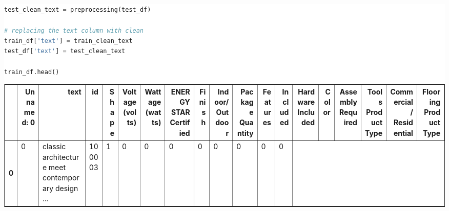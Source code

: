 ```python
test_clean_text = preprocessing(test_df)

# replacing the text column with clean
train_df['text'] = train_clean_text
test_df['text'] = test_clean_text

train_df.head()

```




<div>
<style scoped>
    .dataframe tbody tr th:only-of-type {
        vertical-align: middle;
    }

    .dataframe tbody tr th {
        vertical-align: top;
    }

    .dataframe thead th {
        text-align: right;
    }
</style>
<table border="1" class="dataframe">
  <thead>
    <tr style="text-align: right;">
      <th></th>
      <th>Unnamed: 0</th>
      <th>text</th>
      <th>id</th>
      <th>Shape</th>
      <th>Voltage (volts)</th>
      <th>Wattage (watts)</th>
      <th>ENERGY STAR Certified</th>
      <th>Finish</th>
      <th>Indoor/Outdoor</th>
      <th>Package Quantity</th>
      <th>Features</th>
      <th>Included</th>
      <th>Hardware Included</th>
      <th>Color</th>
      <th>Assembly Required</th>
      <th>Tools Product Type</th>
      <th>Commercial / Residential</th>
      <th>Flooring Product Type</th>
    </tr>
  </thead>
  <tbody>
    <tr>
      <th>0</th>
      <td>0</td>
      <td>classic architecture meet contemporary design ...</td>
      <td>100003</td>
      <td>1</td>
      <td>0</td>
      <td>0</td>
      <td>0</td>
      <td>0</td>
      <td>0</td>
      <td>0</td>
      <td>0</td>
      <td>0</td>